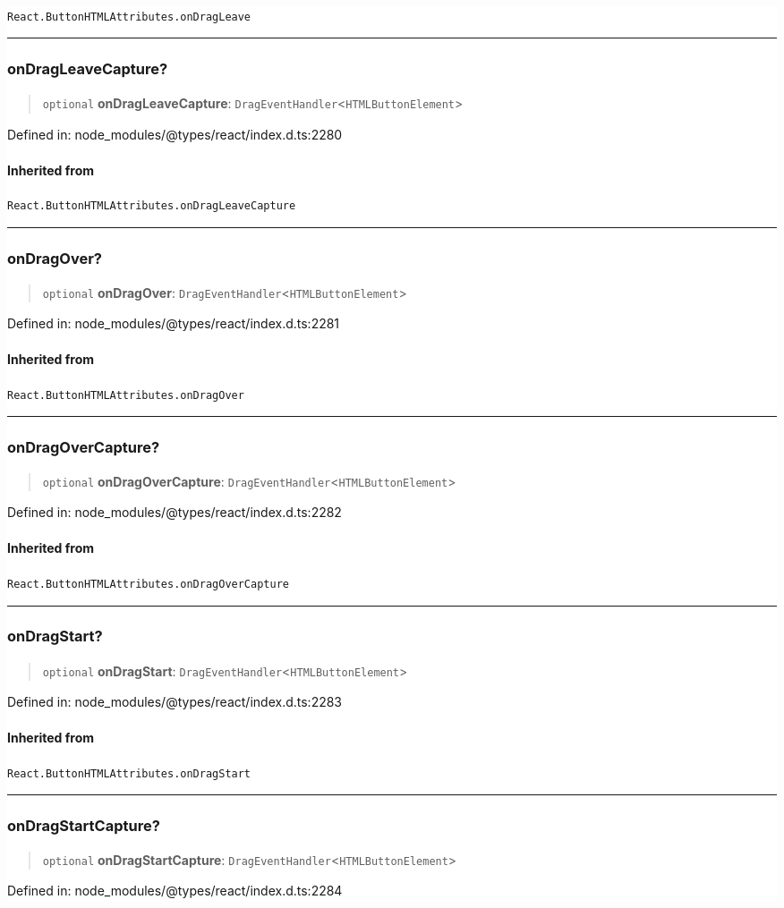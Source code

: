 `React.ButtonHTMLAttributes.onDragLeave`

***

### onDragLeaveCapture?

> `optional` **onDragLeaveCapture**: `DragEventHandler`\<`HTMLButtonElement`\>

Defined in: node\_modules/@types/react/index.d.ts:2280

#### Inherited from

`React.ButtonHTMLAttributes.onDragLeaveCapture`

***

### onDragOver?

> `optional` **onDragOver**: `DragEventHandler`\<`HTMLButtonElement`\>

Defined in: node\_modules/@types/react/index.d.ts:2281

#### Inherited from

`React.ButtonHTMLAttributes.onDragOver`

***

### onDragOverCapture?

> `optional` **onDragOverCapture**: `DragEventHandler`\<`HTMLButtonElement`\>

Defined in: node\_modules/@types/react/index.d.ts:2282

#### Inherited from

`React.ButtonHTMLAttributes.onDragOverCapture`

***

### onDragStart?

> `optional` **onDragStart**: `DragEventHandler`\<`HTMLButtonElement`\>

Defined in: node\_modules/@types/react/index.d.ts:2283

#### Inherited from

`React.ButtonHTMLAttributes.onDragStart`

***

### onDragStartCapture?

> `optional` **onDragStartCapture**: `DragEventHandler`\<`HTMLButtonElement`\>

Defined in: node\_modules/@types/react/index.d.ts:2284

